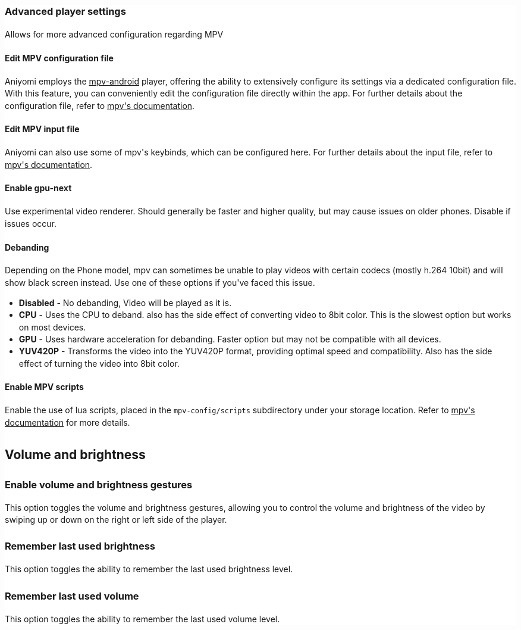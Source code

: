 ### Advanced player settings

Allows for more advanced configuration regarding MPV

#### Edit MPV configuration file <Badge text="None" type="info" />
Aniyomi employs the [mpv-android](https://github.com/mpv-android/mpv-android) player, offering the ability to extensively configure its settings via a dedicated configuration file. With this feature, you can conveniently edit the configuration file directly within the app.
For further details about the configuration file, refer to [mpv's documentation](https://mpv.io/manual/stable/#configuration-files).

#### Edit MPV input file <Badge text="None" type="info" />
Aniyomi can also use some of mpv's keybinds, which can be configured here.
For further details about the input file, refer to [mpv's documentation](https://mpv.io/manual/stable/#command-interface).

#### Enable gpu-next <Badge text="Off" type="info" />
Use experimental video renderer. Should generally be faster and higher quality, but may cause issues on older phones. Disable if issues occur.

#### Debanding <Badge text="Disabled" type="info" />
Depending on the Phone model, mpv can sometimes be unable to play videos with certain codecs (mostly h.264 10bit) and will show black screen instead. Use one of these options if you've faced this issue.
- **Disabled** - No debanding, Video will be played as it is.
- **CPU** - Uses the CPU to deband. also has the side effect of converting video to 8bit color. This is the slowest option but works on most devices.
- **GPU** - Uses hardware acceleration for debanding. Faster option but may not be compatible with all devices.
- **YUV420P** - Transforms the video into the YUV420P format, providing optimal speed and compatibility. Also has the side effect of turning the video into 8bit color.

#### Enable MPV scripts <Badge text="Off" type="info" />
Enable the use of lua scripts, placed in the `mpv-config/scripts` subdirectory under your storage location. Refer to [mpv's documentation](https://mpv.io/manual/master/#lua-scripting) for more details.

## Volume and brightness

### Enable volume and brightness gestures <Badge text="On" type="info" />
This option toggles the volume and brightness gestures, allowing you to control the volume and brightness of the video by swiping up or down on the right or left side of the player.

### Remember last used brightness <Badge text="Off" type="info" />
This option toggles the ability to remember the last used brightness level.

### Remember last used volume <Badge text="Off" type="info" />
This option toggles the ability to remember the last used volume level.
